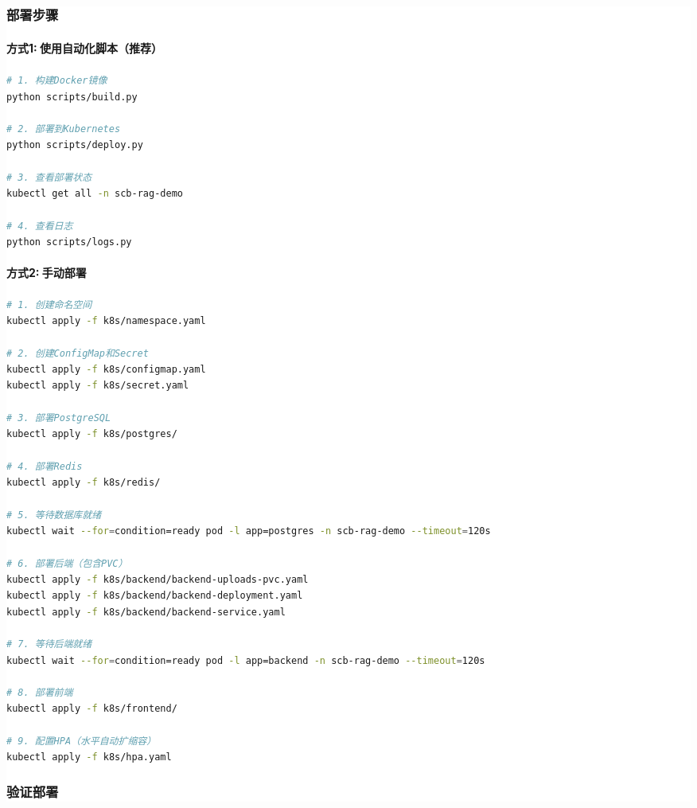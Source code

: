 ### 部署步骤

#### 方式1: 使用自动化脚本（推荐）

```bash
# 1. 构建Docker镜像
python scripts/build.py

# 2. 部署到Kubernetes
python scripts/deploy.py

# 3. 查看部署状态
kubectl get all -n scb-rag-demo

# 4. 查看日志
python scripts/logs.py
```

#### 方式2: 手动部署

```bash
# 1. 创建命名空间
kubectl apply -f k8s/namespace.yaml

# 2. 创建ConfigMap和Secret
kubectl apply -f k8s/configmap.yaml
kubectl apply -f k8s/secret.yaml

# 3. 部署PostgreSQL
kubectl apply -f k8s/postgres/

# 4. 部署Redis
kubectl apply -f k8s/redis/

# 5. 等待数据库就绪
kubectl wait --for=condition=ready pod -l app=postgres -n scb-rag-demo --timeout=120s

# 6. 部署后端（包含PVC）
kubectl apply -f k8s/backend/backend-uploads-pvc.yaml
kubectl apply -f k8s/backend/backend-deployment.yaml
kubectl apply -f k8s/backend/backend-service.yaml

# 7. 等待后端就绪
kubectl wait --for=condition=ready pod -l app=backend -n scb-rag-demo --timeout=120s

# 8. 部署前端
kubectl apply -f k8s/frontend/

# 9. 配置HPA（水平自动扩缩容）
kubectl apply -f k8s/hpa.yaml
```

### 验证部署
